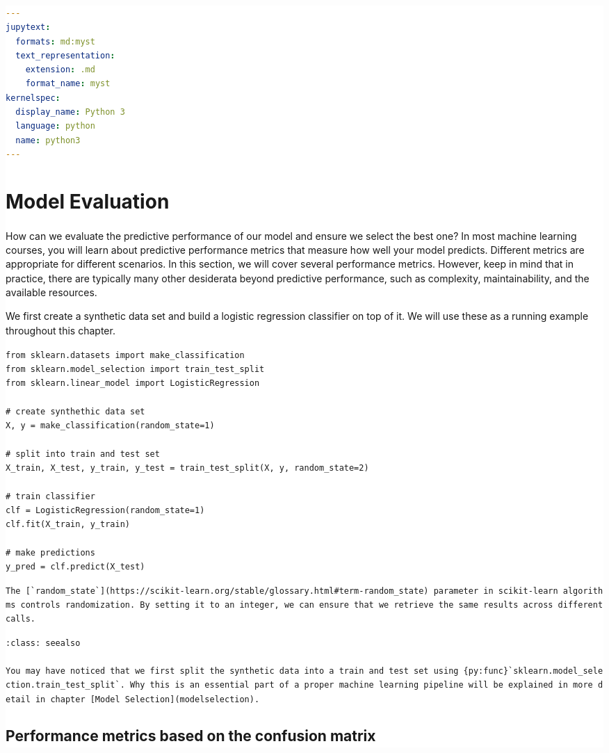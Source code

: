 ```yaml
---
jupytext:
  formats: md:myst
  text_representation:
    extension: .md
    format_name: myst
kernelspec:
  display_name: Python 3
  language: python
  name: python3
---
```


# Model Evaluation
How can we evaluate the predictive performance of our model and ensure we select the best one? In most machine learning courses, you will learn about predictive performance metrics that measure how well your model predicts. Different metrics are appropriate for different scenarios. In this section, we will cover several performance metrics. However, keep in mind that in practice, there are typically many other desiderata beyond predictive performance, such as complexity, maintainability, and the available resources. 

We first create a synthetic data set and build a logistic regression classifier on top of it. We will use these as a running example throughout this chapter.

```{code-cell} ipython3
from sklearn.datasets import make_classification
from sklearn.model_selection import train_test_split
from sklearn.linear_model import LogisticRegression

# create synthethic data set
X, y = make_classification(random_state=1)

# split into train and test set
X_train, X_test, y_train, y_test = train_test_split(X, y, random_state=2)

# train classifier
clf = LogisticRegression(random_state=1)
clf.fit(X_train, y_train)

# make predictions
y_pred = clf.predict(X_test)
```

```{note}
The [`random_state`](https://scikit-learn.org/stable/glossary.html#term-random_state) parameter in scikit-learn algorithms controls randomization. By setting it to an integer, we can ensure that we retrieve the same results across different calls. 
```

```{note}
:class: seealso

You may have noticed that we first split the synthetic data into a train and test set using {py:func}`sklearn.model_selection.train_test_split`. Why this is an essential part of a proper machine learning pipeline will be explained in more detail in chapter [Model Selection](modelselection).
```
## Performance metrics based on the confusion matrix